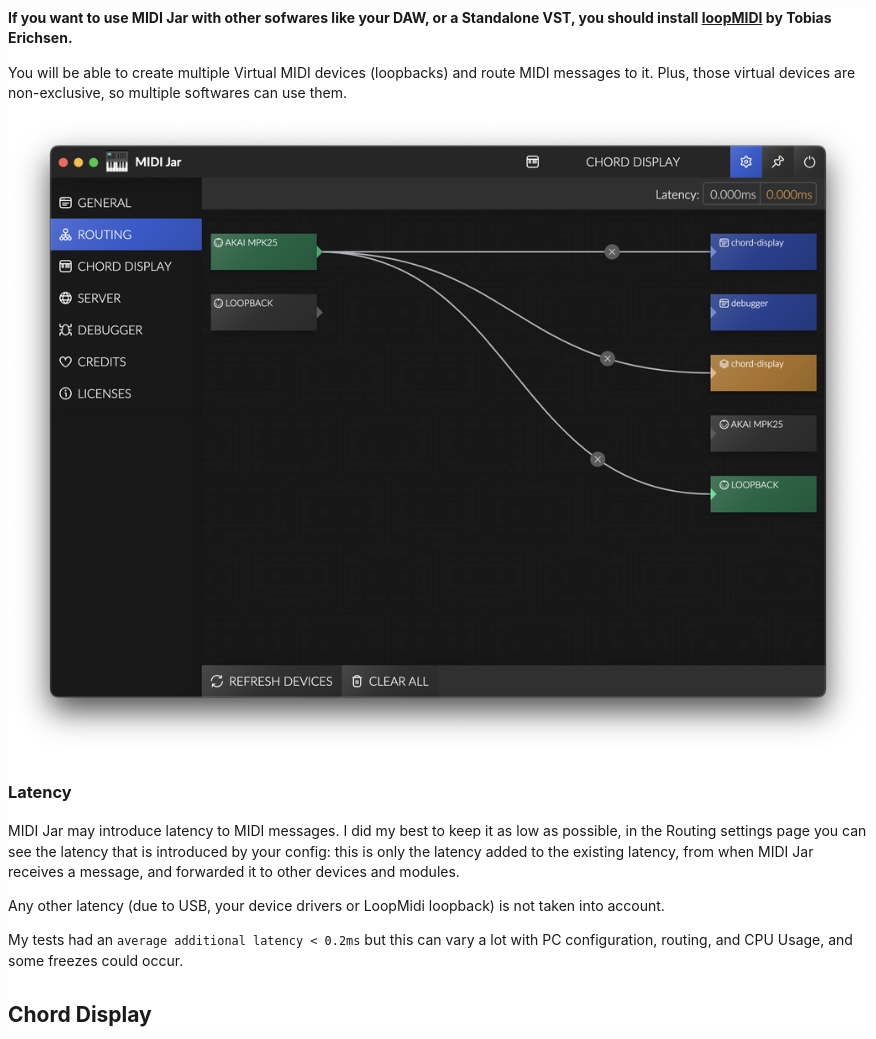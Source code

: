 **If you want to use MIDI Jar with other sofwares like your DAW, or a Standalone VST, you should install [loopMIDI](https://www.tobias-erichsen.de/software/loopmidi.html) by Tobias Erichsen.**

You will be able to create multiple Virtual MIDI devices (loopbacks) and route MIDI messages to it. Plus, those virtual devices are non-exclusive, so multiple softwares can use them.

![MIDI Jar Routing Example](assets/midi-jar-routing.png)

### Latency

MIDI Jar may introduce latency to MIDI messages. I did my best to keep it as low as possible, in the Routing settings page you can see the latency that is introduced by your config: this is only the latency added to the existing latency, from when MIDI Jar receives a message, and forwarded it to other devices and modules.

Any other latency (due to USB, your device drivers or LoopMidi loopback) is not taken into account.

My tests had an `average additional latency < 0.2ms` but this can vary a lot with PC configuration, routing, and CPU Usage, and some freezes could occur.

## Chord Display
